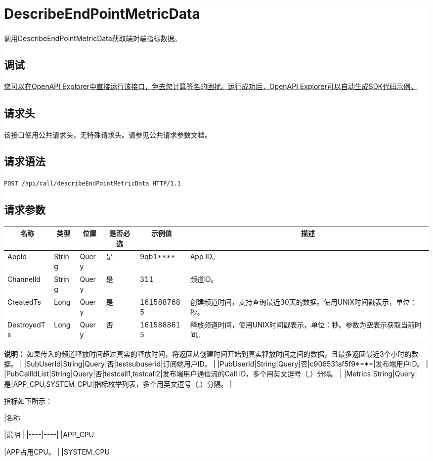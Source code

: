 # DescribeEndPointMetricData

调用DescribeEndPointMetricData获取端对端指标数据。

## 调试

[您可以在OpenAPI Explorer中直接运行该接口，免去您计算签名的困扰。运行成功后，OpenAPI Explorer可以自动生成SDK代码示例。](https://api.aliyun.com/#product=vdc&api=DescribeEndPointMetricData&type=ROA&version=2020-12-14)

## 请求头

该接口使用公共请求头，无特殊请求头。请参见公共请求参数文档。

## 请求语法

```
POST /api/call/describeEndPointMetricData HTTP/1.1
```

## 请求参数

|名称|类型|位置|是否必选|示例值|描述|
|--|--|--|----|---|--|
|AppId|String|Query|是|9qb1\*\*\*\*|App ID。 |
|ChannelId|String|Query|是|311|频道ID。 |
|CreatedTs|Long|Query|是|1615887685|创建频道时间，支持查询最近30天的数据。使用UNIX时间戳表示，单位：秒。 |
|DestroyedTs|Long|Query|否|1615888615|释放频道时间，使用UNIX时间戳表示，单位：秒。参数为空表示获取当前时间。

 **说明：** 如果传入的频道释放时间超过真实的释放时间，将返回从创建时间开始到真实释放时间之间的数据，且最多返回最近3个小时的数据。 |
|SubUserId|String|Query|否|testsubuserid|订阅端用户ID。 |
|PubUserId|String|Query|否|c906531af5f9\*\*\*\*|发布端用户ID。 |
|PubCallIdList|String|Query|否|testcall1,testcall2|发布端用户通信流的Call ID，多个用英文逗号（,）分隔。 |
|Metrics|String|Query|是|APP\_CPU,SYSTEM\_CPU|指标枚举列表，多个用英文逗号（,）分隔。 |

指标如下所示：

|名称

|说明 |
|----|----|
|APP\_CPU

|APP占用CPU。 |
|SYSTEM\_CPU
